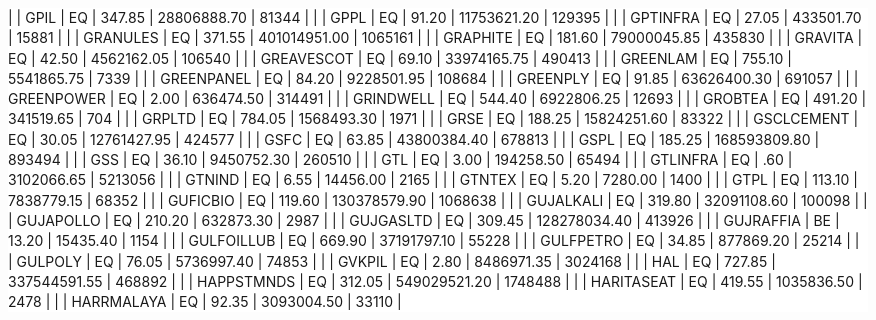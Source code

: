 |  | GPIL | EQ | 347.85 | 28806888.70 | 81344 |
|  | GPPL | EQ | 91.20 | 11753621.20 | 129395 |
|  | GPTINFRA | EQ | 27.05 | 433501.70 | 15881 |
|  | GRANULES | EQ | 371.55 | 401014951.00 | 1065161 |
|  | GRAPHITE | EQ | 181.60 | 79000045.85 | 435830 |
|  | GRAVITA | EQ | 42.50 | 4562162.05 | 106540 |
|  | GREAVESCOT | EQ | 69.10 | 33974165.75 | 490413 |
|  | GREENLAM | EQ | 755.10 | 5541865.75 | 7339 |
|  | GREENPANEL | EQ | 84.20 | 9228501.95 | 108684 |
|  | GREENPLY | EQ | 91.85 | 63626400.30 | 691057 |
|  | GREENPOWER | EQ | 2.00 | 636474.50 | 314491 |
|  | GRINDWELL | EQ | 544.40 | 6922806.25 | 12693 |
|  | GROBTEA | EQ | 491.20 | 341519.65 | 704 |
|  | GRPLTD | EQ | 784.05 | 1568493.30 | 1971 |
|  | GRSE | EQ | 188.25 | 15824251.60 | 83322 |
|  | GSCLCEMENT | EQ | 30.05 | 12761427.95 | 424577 |
|  | GSFC | EQ | 63.85 | 43800384.40 | 678813 |
|  | GSPL | EQ | 185.25 | 168593809.80 | 893494 |
|  | GSS | EQ | 36.10 | 9450752.30 | 260510 |
|  | GTL | EQ | 3.00 | 194258.50 | 65494 |
|  | GTLINFRA | EQ | .60 | 3102066.65 | 5213056 |
|  | GTNIND | EQ | 6.55 | 14456.00 | 2165 |
|  | GTNTEX | EQ | 5.20 | 7280.00 | 1400 |
|  | GTPL | EQ | 113.10 | 7838779.15 | 68352 |
|  | GUFICBIO | EQ | 119.60 | 130378579.90 | 1068638 |
|  | GUJALKALI | EQ | 319.80 | 32091108.60 | 100098 |
|  | GUJAPOLLO | EQ | 210.20 | 632873.30 | 2987 |
|  | GUJGASLTD | EQ | 309.45 | 128278034.40 | 413926 |
|  | GUJRAFFIA | BE | 13.20 | 15435.40 | 1154 |
|  | GULFOILLUB | EQ | 669.90 | 37191797.10 | 55228 |
|  | GULFPETRO | EQ | 34.85 | 877869.20 | 25214 |
|  | GULPOLY | EQ | 76.05 | 5736997.40 | 74853 |
|  | GVKPIL | EQ | 2.80 | 8486971.35 | 3024168 |
|  | HAL | EQ | 727.85 | 337544591.55 | 468892 |
|  | HAPPSTMNDS | EQ | 312.05 | 549029521.20 | 1748488 |
|  | HARITASEAT | EQ | 419.55 | 1035836.50 | 2478 |
|  | HARRMALAYA | EQ | 92.35 | 3093004.50 | 33110 |